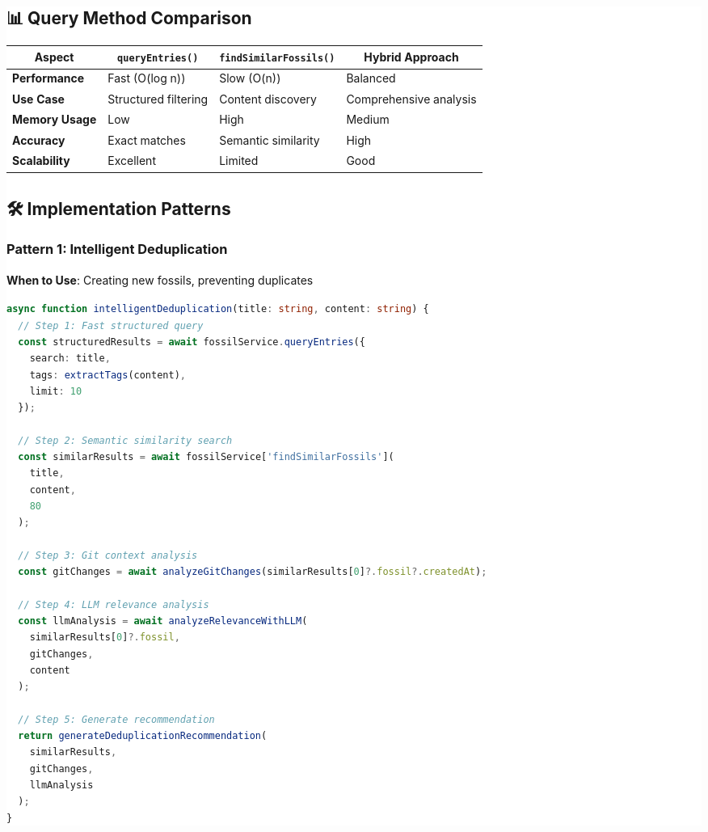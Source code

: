 ## 📊 Query Method Comparison

| Aspect | `queryEntries()` | `findSimilarFossils()` | Hybrid Approach |
|--------|------------------|------------------------|-----------------|
| **Performance** | Fast (O(log n)) | Slow (O(n)) | Balanced |
| **Use Case** | Structured filtering | Content discovery | Comprehensive analysis |
| **Memory Usage** | Low | High | Medium |
| **Accuracy** | Exact matches | Semantic similarity | High |
| **Scalability** | Excellent | Limited | Good |

## 🛠️ Implementation Patterns

### Pattern 1: Intelligent Deduplication

**When to Use**: Creating new fossils, preventing duplicates

```typescript
async function intelligentDeduplication(title: string, content: string) {
  // Step 1: Fast structured query
  const structuredResults = await fossilService.queryEntries({
    search: title,
    tags: extractTags(content),
    limit: 10
  });

  // Step 2: Semantic similarity search
  const similarResults = await fossilService['findSimilarFossils'](
    title,
    content,
    80
  );

  // Step 3: Git context analysis
  const gitChanges = await analyzeGitChanges(similarResults[0]?.fossil?.createdAt);

  // Step 4: LLM relevance analysis
  const llmAnalysis = await analyzeRelevanceWithLLM(
    similarResults[0]?.fossil,
    gitChanges,
    content
  );

  // Step 5: Generate recommendation
  return generateDeduplicationRecommendation(
    similarResults,
    gitChanges,
    llmAnalysis
  );
}
```
